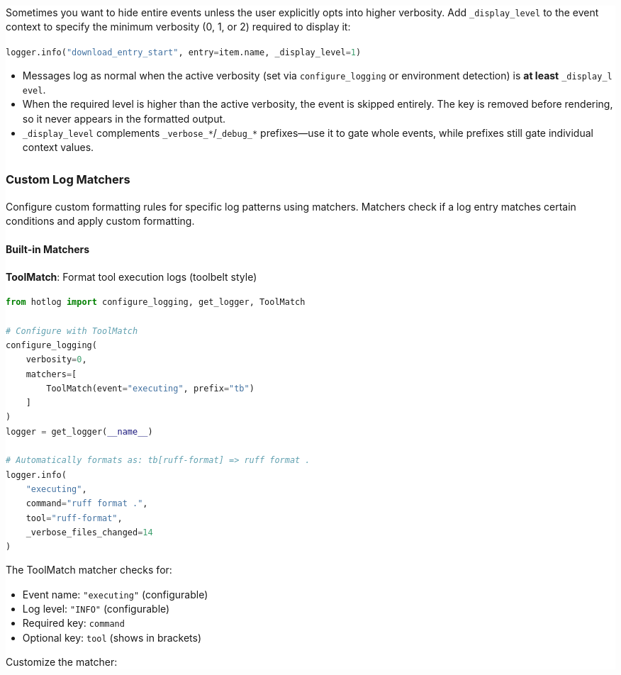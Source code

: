 Sometimes you want to hide entire events unless the user explicitly opts into
higher verbosity. Add `_display_level` to the event context to specify the
minimum verbosity (0, 1, or 2) required to display it:

```python
logger.info("download_entry_start", entry=item.name, _display_level=1)
```

- Messages log as normal when the active verbosity (set via `configure_logging`
  or environment detection) is **at least** `_display_level`.
- When the required level is higher than the active verbosity, the event is
  skipped entirely. The key is removed before rendering, so it never appears in
  the formatted output.
- `_display_level` complements `_verbose_*`/`_debug_*` prefixes—use it to gate
  whole events, while prefixes still gate individual context values.

### Custom Log Matchers

Configure custom formatting rules for specific log patterns using matchers.
Matchers check if a log entry matches certain conditions and apply custom
formatting.

#### Built-in Matchers

**ToolMatch**: Format tool execution logs (toolbelt style)

```python
from hotlog import configure_logging, get_logger, ToolMatch

# Configure with ToolMatch
configure_logging(
    verbosity=0,
    matchers=[
        ToolMatch(event="executing", prefix="tb")
    ]
)
logger = get_logger(__name__)

# Automatically formats as: tb[ruff-format] => ruff format .
logger.info(
    "executing",
    command="ruff format .",
    tool="ruff-format",
    _verbose_files_changed=14
)
```

The ToolMatch matcher checks for:

- Event name: `"executing"` (configurable)
- Log level: `"INFO"` (configurable)
- Required key: `command`
- Optional key: `tool` (shows in brackets)

Customize the matcher:
